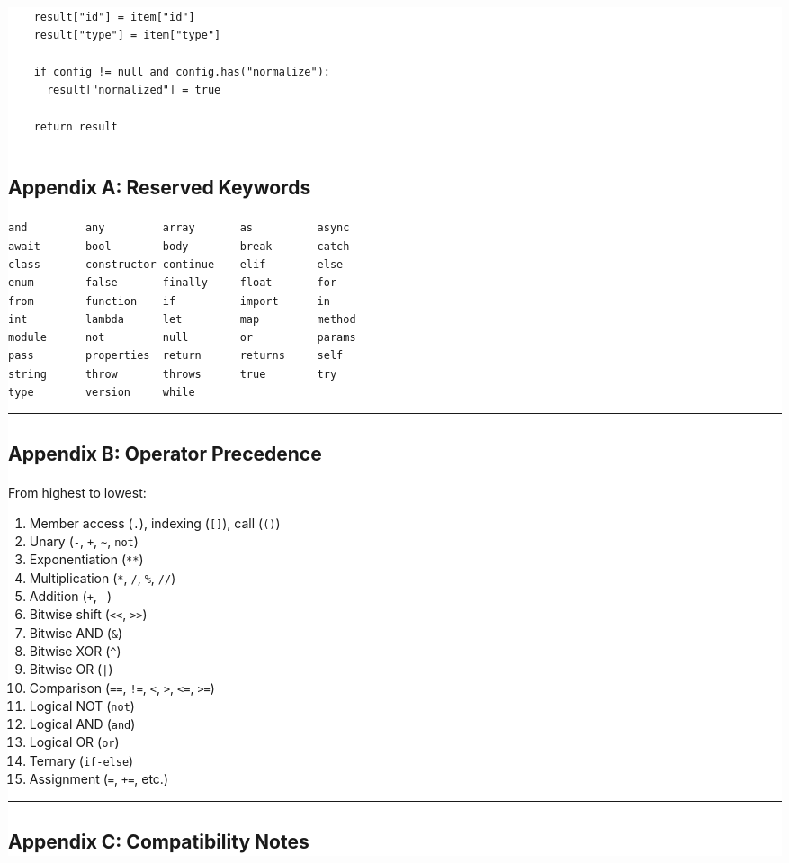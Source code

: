 ```pw
    result["id"] = item["id"]
    result["type"] = item["type"]

    if config != null and config.has("normalize"):
      result["normalized"] = true

    return result
```

---

## Appendix A: Reserved Keywords

```
and         any         array       as          async
await       bool        body        break       catch
class       constructor continue    elif        else
enum        false       finally     float       for
from        function    if          import      in
int         lambda      let         map         method
module      not         null        or          params
pass        properties  return      returns     self
string      throw       throws      true        try
type        version     while
```

---

## Appendix B: Operator Precedence

From highest to lowest:

1. Member access (`.`), indexing (`[]`), call (`()`)
2. Unary (`-`, `+`, `~`, `not`)
3. Exponentiation (`**`)
4. Multiplication (`*`, `/`, `%`, `//`)
5. Addition (`+`, `-`)
6. Bitwise shift (`<<`, `>>`)
7. Bitwise AND (`&`)
8. Bitwise XOR (`^`)
9. Bitwise OR (`|`)
10. Comparison (`==`, `!=`, `<`, `>`, `<=`, `>=`)
11. Logical NOT (`not`)
12. Logical AND (`and`)
13. Logical OR (`or`)
14. Ternary (`if-else`)
15. Assignment (`=`, `+=`, etc.)

---

## Appendix C: Compatibility Notes
